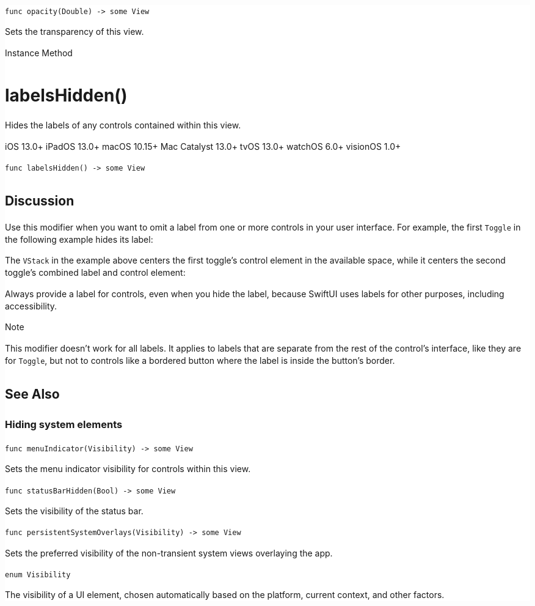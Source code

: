 `func opacity(Double) -> some View`

Sets the transparency of this view.

Instance Method

# labelsHidden()

Hides the labels of any controls contained within this view.

iOS 13.0+  iPadOS 13.0+  macOS 10.15+  Mac Catalyst 13.0+  tvOS 13.0+  watchOS
6.0+  visionOS 1.0+

    
    
    func labelsHidden() -> some View
    

## Discussion

Use this modifier when you want to omit a label from one or more controls in
your user interface. For example, the first `Toggle` in the following example
hides its label:

The `VStack` in the example above centers the first toggle’s control element
in the available space, while it centers the second toggle’s combined label
and control element:

Always provide a label for controls, even when you hide the label, because
SwiftUI uses labels for other purposes, including accessibility.

Note

This modifier doesn’t work for all labels. It applies to labels that are
separate from the rest of the control’s interface, like they are for `Toggle`,
but not to controls like a bordered button where the label is inside the
button’s border.

## See Also

### Hiding system elements

`func menuIndicator(Visibility) -> some View`

Sets the menu indicator visibility for controls within this view.

`func statusBarHidden(Bool) -> some View`

Sets the visibility of the status bar.

`func persistentSystemOverlays(Visibility) -> some View`

Sets the preferred visibility of the non-transient system views overlaying the
app.

`enum Visibility`

The visibility of a UI element, chosen automatically based on the platform,
current context, and other factors.
